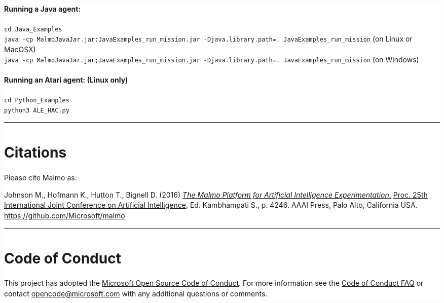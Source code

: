 #### Running a Java agent: ####

`cd Java_Examples`  
`java -cp MalmoJavaJar.jar:JavaExamples_run_mission.jar -Djava.library.path=. JavaExamples_run_mission` (on Linux or MacOSX)  
`java -cp MalmoJavaJar.jar;JavaExamples_run_mission.jar -Djava.library.path=. JavaExamples_run_mission` (on Windows)

#### Running an Atari agent: (Linux only) ####

```
cd Python_Examples
python3 ALE_HAC.py
```

----

# Citations #

Please cite Malmo as:

Johnson M., Hofmann K., Hutton T., Bignell D. (2016) [_The Malmo Platform for Artificial Intelligence Experimentation._](http://www.ijcai.org/Proceedings/16/Papers/643.pdf) [Proc. 25th International Joint Conference on Artificial Intelligence](http://www.ijcai.org/Proceedings/2016), Ed. Kambhampati S., p. 4246. AAAI Press, Palo Alto, California USA. https://github.com/Microsoft/malmo

----

# Code of Conduct #

This project has adopted the [Microsoft Open Source Code of Conduct](https://opensource.microsoft.com/codeofconduct/). For more information see the [Code of Conduct FAQ](https://opensource.microsoft.com/codeofconduct/faq/) or contact [opencode@microsoft.com](mailto:opencode@microsoft.com) with any additional questions or comments.